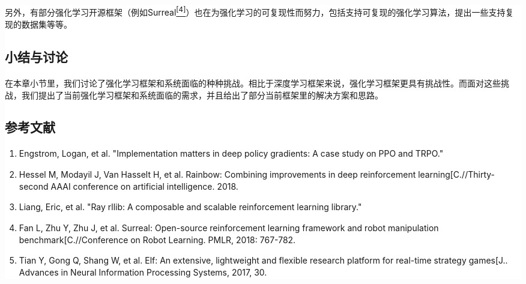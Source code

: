   另外，有部分强化学习开源框架（例如Surreal[<sup>[4]</sup>](#surreal)）也在为强化学习的可复现性而努力，包括支持可复现的强化学习算法，提出一些支持复现的数据集等等。


## 小结与讨论

在本章小节里，我们讨论了强化学习框架和系统面临的种种挑战。相比于深度学习框架来说，强化学习框架更具有挑战性。而面对这些挑战，我们提出了当前强化学习框架和系统面临的需求，并且给出了部分当前框架里的解决方案和思路。

## 参考文献

<div id="implementation_ppo"></div>

1. Engstrom, Logan, et al. "Implementation matters in deep policy gradients: A case study on PPO and TRPO." 

<div id="rainbow"></div>

2. Hessel M, Modayil J, Van Hasselt H, et al. Rainbow: Combining improvements in deep reinforcement learning[C.//Thirty-second AAAI conference on artificial intelligence. 2018.

<div id="rllib"></div>

3. Liang, Eric, et al. "Ray rllib: A composable and scalable reinforcement learning library."

<div id="surreal"></div>

4. Fan L, Zhu Y, Zhu J, et al. Surreal: Open-source reinforcement learning framework and robot manipulation benchmark[C.//Conference on Robot Learning. PMLR, 2018: 767-782.

<div id="elf"></div>

5. Tian Y, Gong Q, Shang W, et al. Elf: An extensive, lightweight and flexible research platform for real-time strategy games[J.. Advances in Neural Information Processing Systems, 2017, 30.
